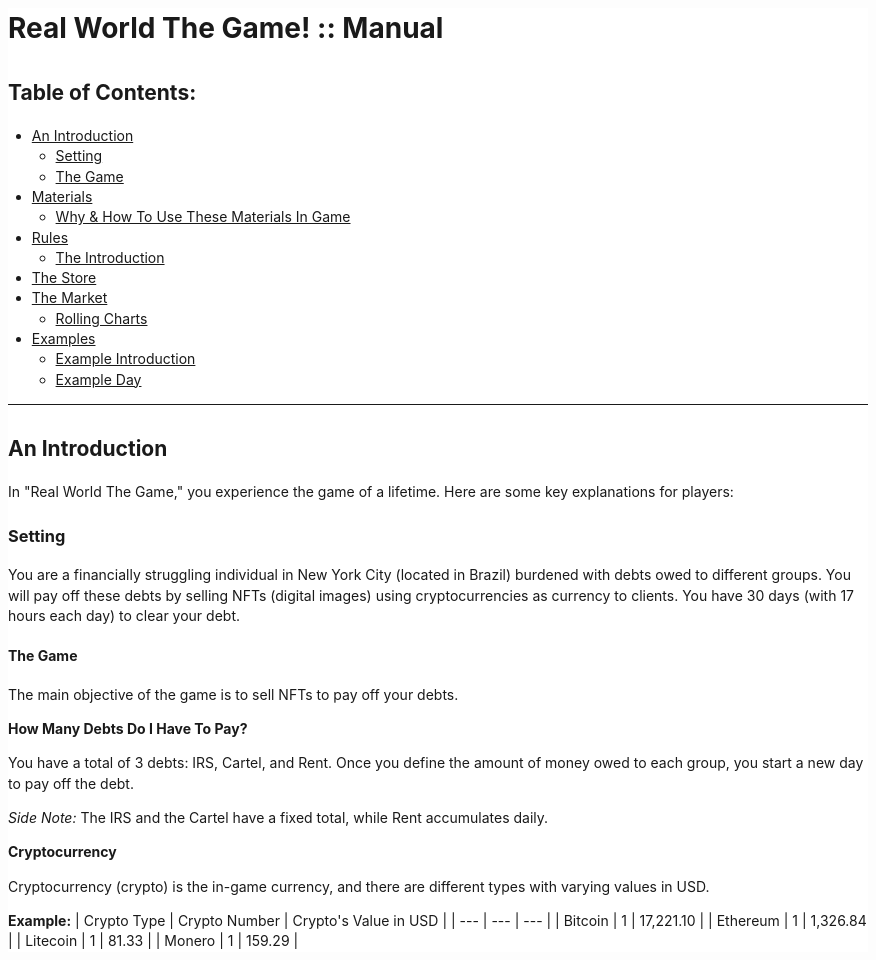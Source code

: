 # Real World The Game! :: Manual

## Table of Contents:
- [An Introduction](#an-introduction)
  - [Setting](#setting)
  - [The Game](#the-game)
- [Materials](#materials)
  - [Why & How To Use These Materials In Game](#why--how-to-use-these-materials-in-game)
- [Rules](#rules)
  - [The Introduction](#the-introduction)
- [The Store](#the-store)
- [The Market](#the-market)
  - [Rolling Charts](#rolling-charts)
- [Examples](#examples)
  - [Example Introduction](#example-introduction)
  - [Example Day](#example-day)

---

## An Introduction

In "Real World The Game," you experience the game of a lifetime. Here are some key explanations for players:

### Setting

You are a financially struggling individual in New York City (located in Brazil) burdened with debts owed to different groups. You will pay off these debts by selling NFTs (digital images) using cryptocurrencies as currency to clients. You have 30 days (with 17 hours each day) to clear your debt.

#### The Game

The main objective of the game is to sell NFTs to pay off your debts.

**How Many Debts Do I Have To Pay?**

You have a total of 3 debts: IRS, Cartel, and Rent. Once you define the amount of money owed to each group, you start a new day to pay off the debt.

*Side Note:*
The IRS and the Cartel have a fixed total, while Rent accumulates daily.

**Cryptocurrency**

Cryptocurrency (crypto) is the in-game currency, and there are different types with varying values in USD.

**Example:**
| Crypto Type | Crypto Number | Crypto's Value in USD |
| --- | --- | --- |
| Bitcoin | 1 | 17,221.10 |
| Ethereum | 1 | 1,326.84 |
| Litecoin | 1 | 81.33 |
| Monero | 1 | 159.29 |
